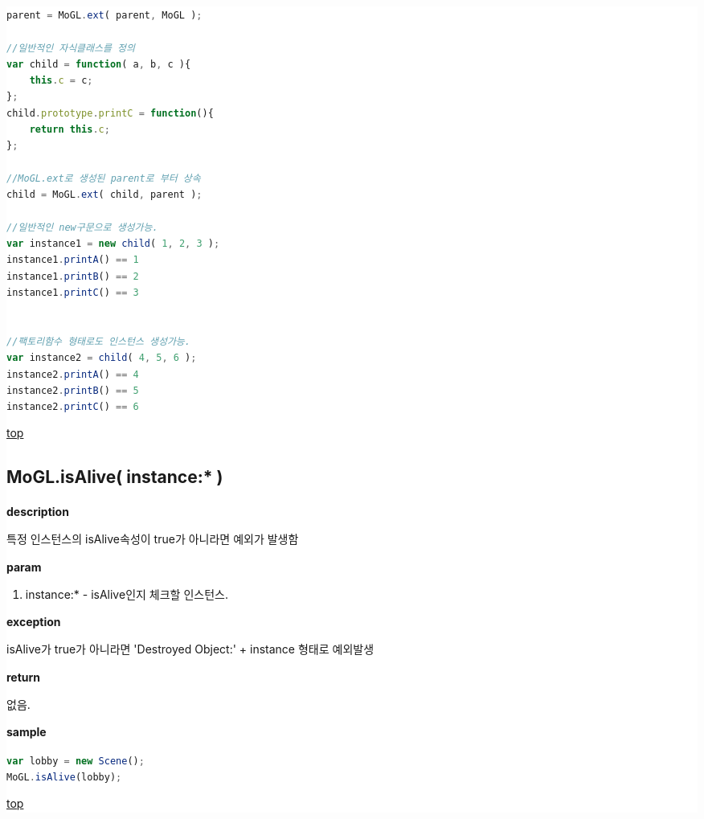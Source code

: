 ```javascript
parent = MoGL.ext( parent, MoGL );

//일반적인 자식클래스를 정의
var child = function( a, b, c ){
	this.c = c;
};
child.prototype.printC = function(){
	return this.c;
};

//MoGL.ext로 생성된 parent로 부터 상속
child = MoGL.ext( child, parent );

//일반적인 new구문으로 생성가능.
var instance1 = new child( 1, 2, 3 );
instance1.printA() == 1
instance1.printB() == 2
instance1.printC() == 3


//팩토리함수 형태로도 인스턴스 생성가능.
var instance2 = child( 4, 5, 6 );
instance2.printA() == 4
instance2.printB() == 5
instance2.printC() == 6
```

[top](#)
## MoGL.isAlive( instance:* )

**description**

특정 인스턴스의 isAlive속성이 true가 아니라면 예외가 발생함

**param**

1. instance:* - isAlive인지 체크할 인스턴스.

**exception**

isAlive가 true가 아니라면 'Destroyed Object:' + instance 형태로 예외발생

**return**

없음.

**sample**

```javascript
var lobby = new Scene();
MoGL.isAlive(lobby);
```

[top](#)
